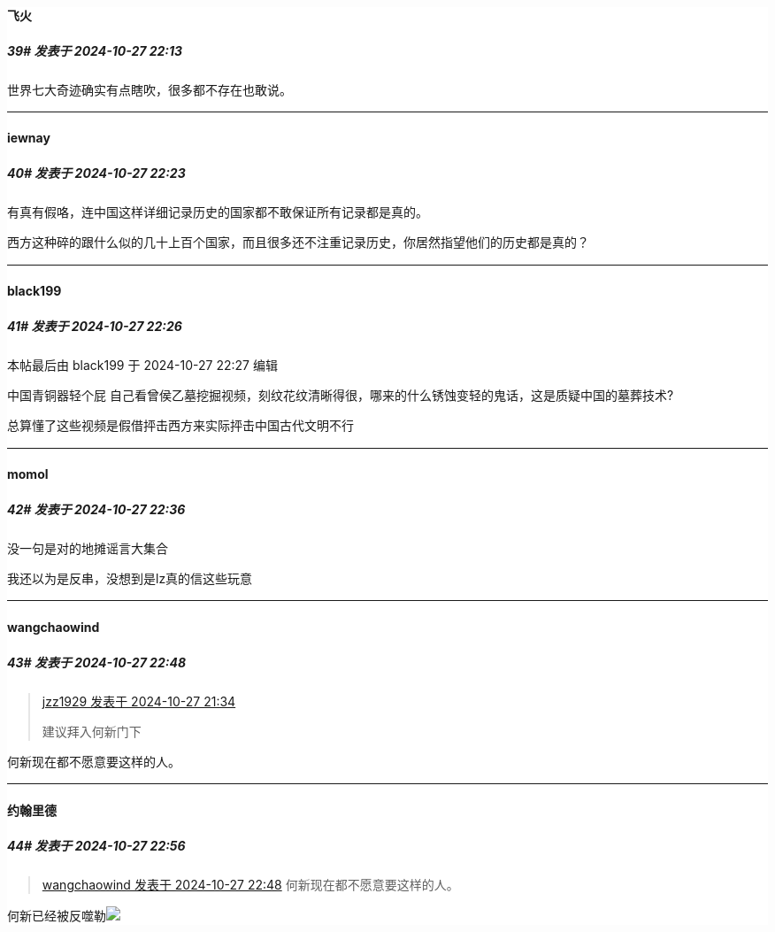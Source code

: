 ####  飞火  
##### 39#       发表于 2024-10-27 22:13

世界七大奇迹确实有点瞎吹，很多都不存在也敢说。

*****

####  iewnay  
##### 40#       发表于 2024-10-27 22:23

有真有假咯，连中国这样详细记录历史的国家都不敢保证所有记录都是真的。

西方这种碎的跟什么似的几十上百个国家，而且很多还不注重记录历史，你居然指望他们的历史都是真的？


*****

####  black199  
##### 41#       发表于 2024-10-27 22:26

 本帖最后由 black199 于 2024-10-27 22:27 编辑 

中国青铜器轻个屁 自己看曾侯乙墓挖掘视频，刻纹花纹清晰得很，哪来的什么锈蚀变轻的鬼话，这是质疑中国的墓葬技术?

总算懂了这些视频是假借抨击西方来实际抨击中国古代文明不行


*****

####  momol  
##### 42#       发表于 2024-10-27 22:36

没一句是对的地摊谣言大集合

我还以为是反串，没想到是lz真的信这些玩意


*****

####  wangchaowind  
##### 43#       发表于 2024-10-27 22:48

<blockquote><a href="httphttps://bbs.saraba1st.com/2b/forum.php?mod=redirect&amp;goto=findpost&amp;pid=66555269&amp;ptid=2204695" target="_blank">jzz1929 发表于 2024-10-27 21:34</a>

建议拜入何新门下</blockquote>
何新现在都不愿意要这样的人。


*****

####  约翰里德  
##### 44#       发表于 2024-10-27 22:56

<blockquote><a href="httphttps://bbs.saraba1st.com/2b/forum.php?mod=redirect&amp;goto=findpost&amp;pid=66555801&amp;ptid=2204695" target="_blank">wangchaowind 发表于 2024-10-27 22:48</a>
何新现在都不愿意要这样的人。</blockquote>
何新已经被反噬勒<img src="https://static.saraba1st.com/image/smiley/face2017/067.png" referrerpolicy="no-referrer">
